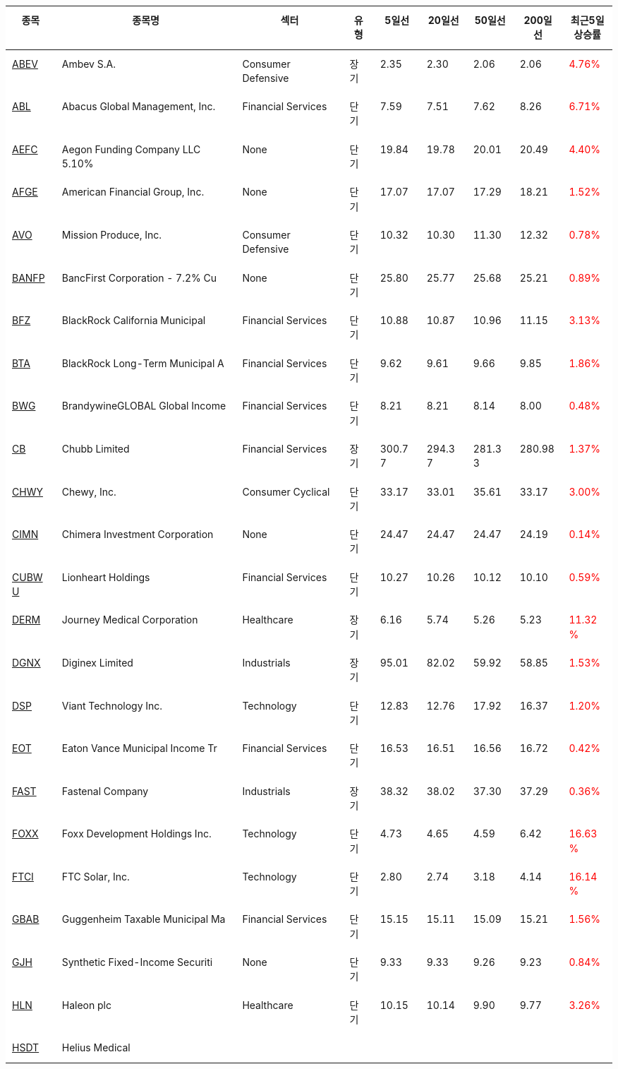 <style type="text/css">table th,table td { padding: 10px 9px }</style><table><thead><tr><th>종목</th><th>종목명</th><th>섹터</th><th>유형</th><th>5일선</th><th>20일선</th><th>50일선</th><th>200일선</th><th>최근5일<br>상승률</th></tr></thead><tbody><tr><td><a href="https://stockato.github.io/ticker/ABEV" target="_blank">ABEV</a></td><td>Ambev S.A.</td><td>Consumer Defensive</td><td>장기</td><td>2.35</td><td>2.30</td><td>2.06</td><td>2.06</td><td style="color: red">4.76%</td></tr><tr><td><a href="https://stockato.github.io/ticker/ABL" target="_blank">ABL</a></td><td>Abacus Global Management, Inc.</td><td>Financial Services</td><td>단기</td><td>7.59</td><td>7.51</td><td>7.62</td><td>8.26</td><td style="color: red">6.71%</td></tr><tr><td><a href="https://stockato.github.io/ticker/AEFC" target="_blank">AEFC</a></td><td>Aegon Funding Company LLC 5.10%</td><td>None</td><td>단기</td><td>19.84</td><td>19.78</td><td>20.01</td><td>20.49</td><td style="color: red">4.40%</td></tr><tr><td><a href="https://stockato.github.io/ticker/AFGE" target="_blank">AFGE</a></td><td>American Financial Group, Inc. </td><td>None</td><td>단기</td><td>17.07</td><td>17.07</td><td>17.29</td><td>18.21</td><td style="color: red">1.52%</td></tr><tr><td><a href="https://stockato.github.io/ticker/AVO" target="_blank">AVO</a></td><td>Mission Produce, Inc.</td><td>Consumer Defensive</td><td>단기</td><td>10.32</td><td>10.30</td><td>11.30</td><td>12.32</td><td style="color: red">0.78%</td></tr><tr><td><a href="https://stockato.github.io/ticker/BANFP" target="_blank">BANFP</a></td><td>BancFirst Corporation - 7.2% Cu</td><td>None</td><td>단기</td><td>25.80</td><td>25.77</td><td>25.68</td><td>25.21</td><td style="color: red">0.89%</td></tr><tr><td><a href="https://stockato.github.io/ticker/BFZ" target="_blank">BFZ</a></td><td>BlackRock California Municipal </td><td>Financial Services</td><td>단기</td><td>10.88</td><td>10.87</td><td>10.96</td><td>11.15</td><td style="color: red">3.13%</td></tr><tr><td><a href="https://stockato.github.io/ticker/BTA" target="_blank">BTA</a></td><td>BlackRock Long-Term Municipal A</td><td>Financial Services</td><td>단기</td><td>9.62</td><td>9.61</td><td>9.66</td><td>9.85</td><td style="color: red">1.86%</td></tr><tr><td><a href="https://stockato.github.io/ticker/BWG" target="_blank">BWG</a></td><td>BrandywineGLOBAL Global Income </td><td>Financial Services</td><td>단기</td><td>8.21</td><td>8.21</td><td>8.14</td><td>8.00</td><td style="color: red">0.48%</td></tr><tr><td><a href="https://stockato.github.io/ticker/CB" target="_blank">CB</a></td><td>Chubb Limited</td><td>Financial Services</td><td>장기</td><td>300.77</td><td>294.37</td><td>281.33</td><td>280.98</td><td style="color: red">1.37%</td></tr><tr><td><a href="https://stockato.github.io/ticker/CHWY" target="_blank">CHWY</a></td><td>Chewy, Inc.</td><td>Consumer Cyclical</td><td>단기</td><td>33.17</td><td>33.01</td><td>35.61</td><td>33.17</td><td style="color: red">3.00%</td></tr><tr><td><a href="https://stockato.github.io/ticker/CIMN" target="_blank">CIMN</a></td><td>Chimera Investment Corporation </td><td>None</td><td>단기</td><td>24.47</td><td>24.47</td><td>24.47</td><td>24.19</td><td style="color: red">0.14%</td></tr><tr><td><a href="https://stockato.github.io/ticker/CUBWU" target="_blank">CUBWU</a></td><td>Lionheart Holdings</td><td>Financial Services</td><td>단기</td><td>10.27</td><td>10.26</td><td>10.12</td><td>10.10</td><td style="color: red">0.59%</td></tr><tr><td><a href="https://stockato.github.io/ticker/DERM" target="_blank">DERM</a></td><td>Journey Medical Corporation</td><td>Healthcare</td><td>장기</td><td>6.16</td><td>5.74</td><td>5.26</td><td>5.23</td><td style="color: red">11.32%</td></tr><tr><td><a href="https://stockato.github.io/ticker/DGNX" target="_blank">DGNX</a></td><td>Diginex Limited</td><td>Industrials</td><td>장기</td><td>95.01</td><td>82.02</td><td>59.92</td><td>58.85</td><td style="color: red">1.53%</td></tr><tr><td><a href="https://stockato.github.io/ticker/DSP" target="_blank">DSP</a></td><td>Viant Technology Inc.</td><td>Technology</td><td>단기</td><td>12.83</td><td>12.76</td><td>17.92</td><td>16.37</td><td style="color: red">1.20%</td></tr><tr><td><a href="https://stockato.github.io/ticker/EOT" target="_blank">EOT</a></td><td>Eaton Vance Municipal Income Tr</td><td>Financial Services</td><td>단기</td><td>16.53</td><td>16.51</td><td>16.56</td><td>16.72</td><td style="color: red">0.42%</td></tr><tr><td><a href="https://stockato.github.io/ticker/FAST" target="_blank">FAST</a></td><td>Fastenal Company</td><td>Industrials</td><td>장기</td><td>38.32</td><td>38.02</td><td>37.30</td><td>37.29</td><td style="color: red">0.36%</td></tr><tr><td><a href="https://stockato.github.io/ticker/FOXX" target="_blank">FOXX</a></td><td>Foxx Development Holdings Inc.</td><td>Technology</td><td>단기</td><td>4.73</td><td>4.65</td><td>4.59</td><td>6.42</td><td style="color: red">16.63%</td></tr><tr><td><a href="https://stockato.github.io/ticker/FTCI" target="_blank">FTCI</a></td><td>FTC Solar, Inc.</td><td>Technology</td><td>단기</td><td>2.80</td><td>2.74</td><td>3.18</td><td>4.14</td><td style="color: red">16.14%</td></tr><tr><td><a href="https://stockato.github.io/ticker/GBAB" target="_blank">GBAB</a></td><td>Guggenheim Taxable Municipal Ma</td><td>Financial Services</td><td>단기</td><td>15.15</td><td>15.11</td><td>15.09</td><td>15.21</td><td style="color: red">1.56%</td></tr><tr><td><a href="https://stockato.github.io/ticker/GJH" target="_blank">GJH</a></td><td>Synthetic Fixed-Income Securiti</td><td>None</td><td>단기</td><td>9.33</td><td>9.33</td><td>9.26</td><td>9.23</td><td style="color: red">0.84%</td></tr><tr><td><a href="https://stockato.github.io/ticker/HLN" target="_blank">HLN</a></td><td>Haleon plc</td><td>Healthcare</td><td>단기</td><td>10.15</td><td>10.14</td><td>9.90</td><td>9.77</td><td style="color: red">3.26%</td></tr><tr><td><a href="https://stockato.github.io/ticker/HSDT" target="_blank">HSDT</a></td><td>Helius Medical